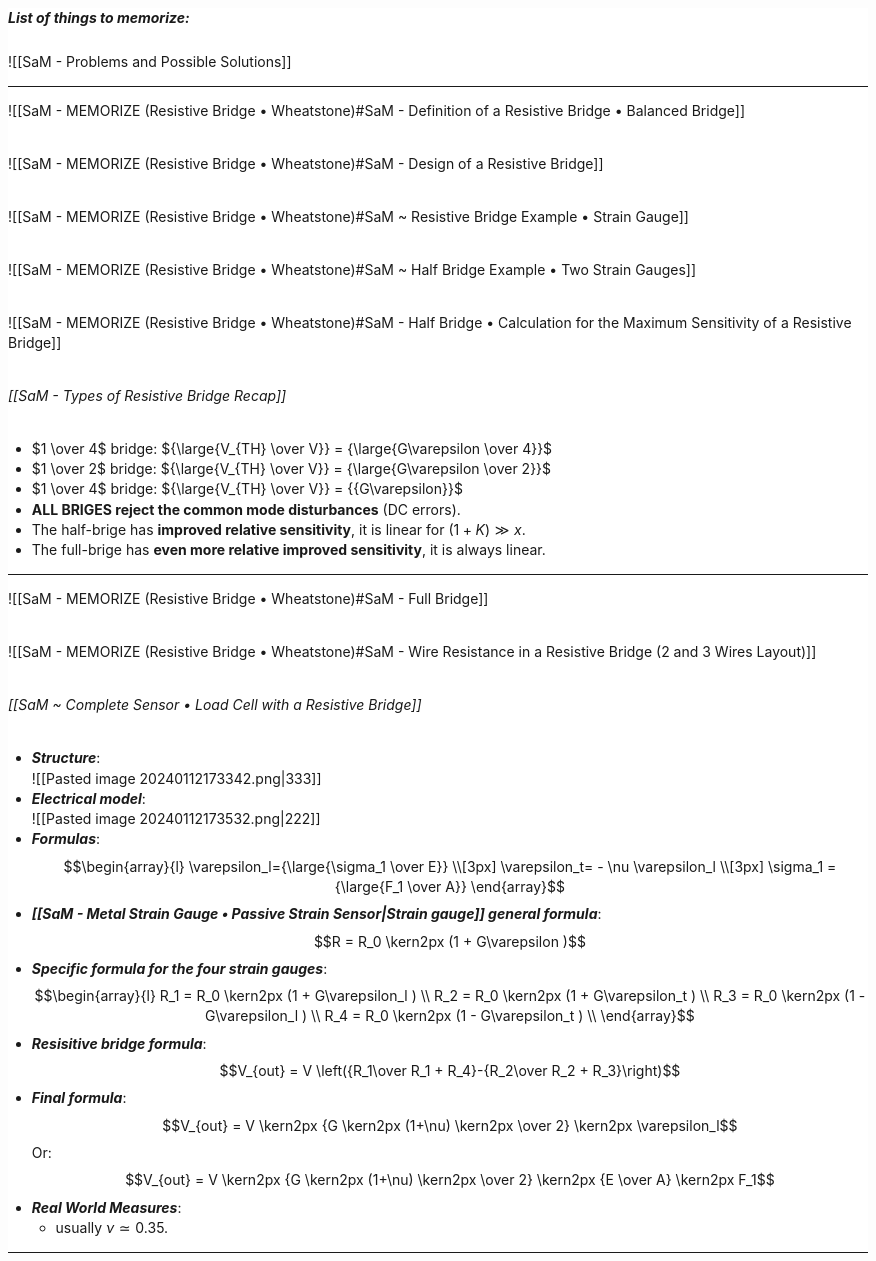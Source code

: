 ##### List of things to memorize:
![[SaM - Problems and Possible Solutions]]

---
![[SaM - MEMORIZE (Resistive Bridge • Wheatstone)#SaM - Definition of a Resistive Bridge • Balanced Bridge]]
###### 
![[SaM - MEMORIZE (Resistive Bridge • Wheatstone)#SaM - Design of a Resistive Bridge]]
###### 
![[SaM - MEMORIZE (Resistive Bridge • Wheatstone)#SaM ~ Resistive Bridge Example • Strain Gauge]]
###### 
![[SaM - MEMORIZE (Resistive Bridge • Wheatstone)#SaM ~ Half Bridge Example • Two Strain Gauges]]
######
![[SaM - MEMORIZE (Resistive Bridge • Wheatstone)#SaM - Half Bridge • Calculation for the Maximum Sensitivity of a Resistive Bridge]]
######
###### [[SaM - Types of Resistive Bridge Recap]]
- $1 \over 4$ bridge: ${\large{V_{TH} \over V}} = {\large{G\varepsilon \over 4}}$
- $1 \over 2$ bridge: ${\large{V_{TH} \over V}} = {\large{G\varepsilon \over 2}}$
- $1 \over 4$ bridge: ${\large{V_{TH} \over V}} = {{G\varepsilon}}$
- **ALL BRIGES reject the common mode disturbances** (DC errors).
- The half-brige has **improved relative sensitivity**, it is linear for $(1+K) \gg x$.
- The full-brige has **even more relative improved sensitivity**, it is always linear.

---
![[SaM - MEMORIZE (Resistive Bridge • Wheatstone)#SaM - Full Bridge]]
######
![[SaM - MEMORIZE (Resistive Bridge • Wheatstone)#SaM - Wire Resistance in a Resistive Bridge (2 and 3 Wires Layout)]]
######
###### [[SaM ~ Complete Sensor • Load Cell with a Resistive Bridge]]
- ***Structure***:<br>![[Pasted image 20240112173342.png|333]]
- ***Electrical model***:<br>![[Pasted image 20240112173532.png|222]]
- ***Formulas***:$$\begin{array}{l} \varepsilon_l={\large{\sigma_1 \over E}} \\[3px] \varepsilon_t= - \nu \varepsilon_l \\[3px] \sigma_1 = {\large{F_1 \over A}} \end{array}$$
- ***[[SaM - Metal Strain Gauge • Passive Strain Sensor|Strain gauge]] general formula***:$$R = R_0 \kern2px (1 + G\varepsilon )$$
- ***Specific formula for the four strain gauges***:$$\begin{array}{l} R_1 = R_0 \kern2px (1 + G\varepsilon_l ) \\ R_2 = R_0 \kern2px (1 + G\varepsilon_t ) \\ R_3 = R_0 \kern2px (1 - G\varepsilon_l ) \\ R_4 = R_0 \kern2px (1 - G\varepsilon_t ) \\ \end{array}$$
- ***Resisitive bridge formula***:$$V_{out} = V \left({R_1\over R_1 + R_4}-{R_2\over R_2 + R_3}\right)$$
- ***Final formula***:$$V_{out} = V \kern2px {G \kern2px (1+\nu) \kern2px  \over 2} \kern2px \varepsilon_l$$Or:$$V_{out} = V \kern2px {G \kern2px (1+\nu) \kern2px  \over 2} \kern2px {E \over A} \kern2px F_1$$
- ***Real World Measures***:
	- usually $\nu \simeq 0.35$.

---